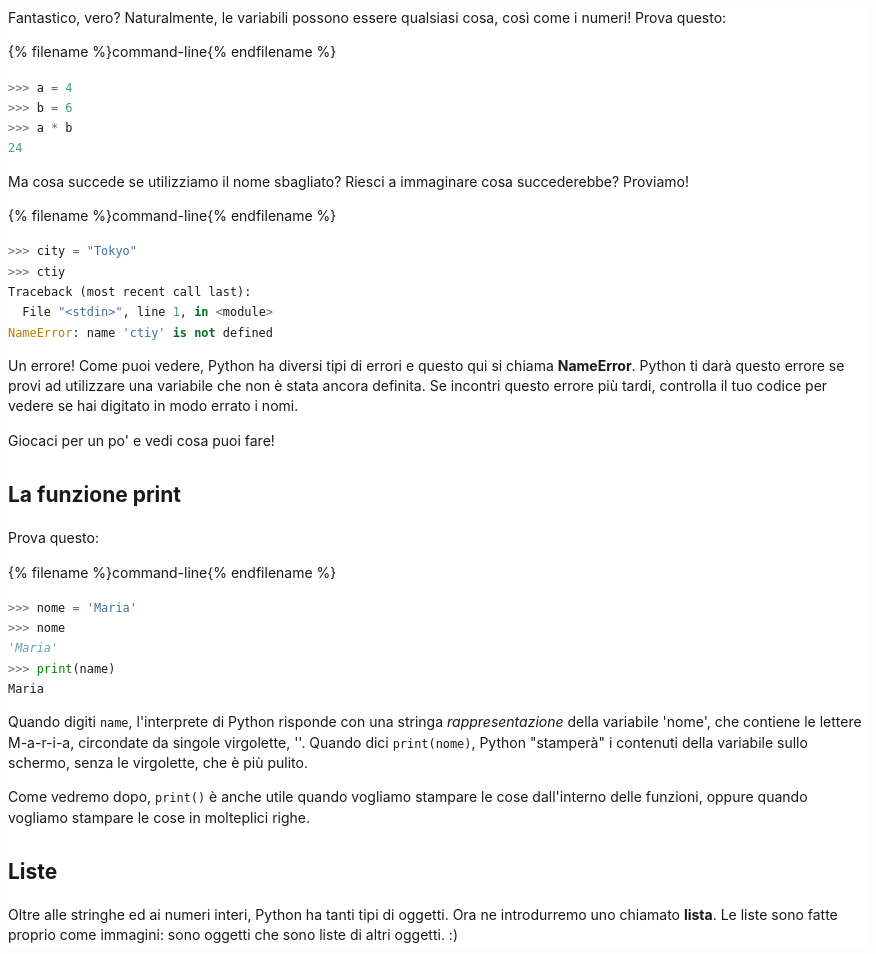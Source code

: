 Fantastico, vero? Naturalmente, le variabili possono essere qualsiasi cosa, così come i numeri! Prova questo:

{% filename %}command-line{% endfilename %}

```python
>>> a = 4
>>> b = 6
>>> a * b
24
```

Ma cosa succede se utilizziamo il nome sbagliato? Riesci a immaginare cosa succederebbe? Proviamo!

{% filename %}command-line{% endfilename %}

```python
>>> city = "Tokyo"
>>> ctiy
Traceback (most recent call last):
  File "<stdin>", line 1, in <module>
NameError: name 'ctiy' is not defined
```

Un errore! Come puoi vedere, Python ha diversi tipi di errori e questo qui si chiama **NameError**. Python ti darà questo errore se provi ad utilizzare una variabile che non è stata ancora definita. Se incontri questo errore più tardi, controlla il tuo codice per vedere se hai digitato in modo errato i nomi.

Giocaci per un po' e vedi cosa puoi fare!

## La funzione print

Prova questo:

{% filename %}command-line{% endfilename %}

```python
>>> nome = 'Maria'
>>> nome
'Maria'
>>> print(name)
Maria
```

Quando digiti `name`, l'interprete di Python risponde con una stringa *rappresentazione* della variabile 'nome', che contiene le lettere M-a-r-i-a, circondate da singole virgolette, ''. Quando dici `print(nome)`, Python "stamperà" i contenuti della variabile sullo schermo, senza le virgolette, che è più pulito.

Come vedremo dopo, `print()` è anche utile quando vogliamo stampare le cose dall'interno delle funzioni, oppure quando vogliamo stampare le cose in molteplici righe.

## Liste

Oltre alle stringhe ed ai numeri interi, Python ha tanti tipi di oggetti. Ora ne introdurremo uno chiamato **lista**. Le liste sono fatte proprio come immagini: sono oggetti che sono liste di altri oggetti. :)
